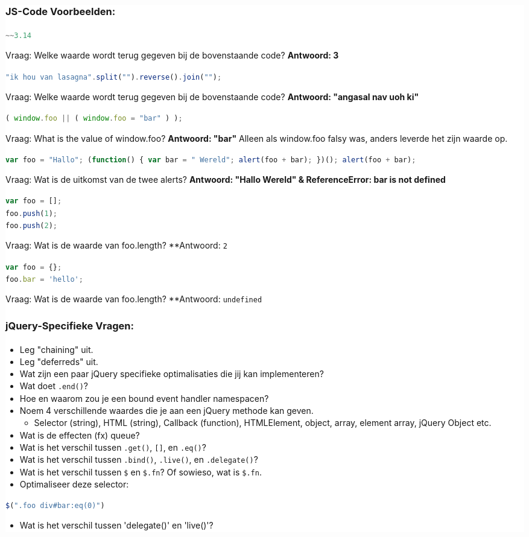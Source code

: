 ### JS-Code Voorbeelden:

```javascript
~~3.14
```
Vraag: Welke waarde wordt terug gegeven bij de bovenstaande code? 
**Antwoord: 3** 

```javascript
"ik hou van lasagna".split("").reverse().join("");
```
Vraag: Welke waarde wordt terug gegeven bij de bovenstaande code? 
**Antwoord: "angasal nav uoh ki"** 

```javascript
( window.foo || ( window.foo = "bar" ) );
```
Vraag: What is the value of window.foo? 
**Antwoord: "bar"** 
Alleen als window.foo falsy was, anders leverde het zijn waarde op.

```javascript
var foo = "Hallo"; (function() { var bar = " Wereld"; alert(foo + bar); })(); alert(foo + bar);
```
Vraag: Wat is de uitkomst van de twee alerts? 
**Antwoord: "Hallo Wereld" & ReferenceError: bar is not defined** 

```javascript
var foo = [];
foo.push(1);
foo.push(2);
```
Vraag: Wat is de waarde van foo.length? 
**Antwoord: `2`

```javascript
var foo = {};
foo.bar = 'hello';
```
Vraag: Wat is de waarde van foo.length? 
**Antwoord: `undefined`

### jQuery-Specifieke Vragen:

* Leg "chaining" uit. 
* Leg "deferreds" uit.
* Wat zijn een paar jQuery specifieke optimalisaties die jij kan implementeren?
* Wat doet `.end()`? 
* Hoe en waarom zou je een bound event handler namespacen? 
* Noem 4 verschillende waardes die je aan een jQuery methode kan geven.
	* Selector (string), HTML (string), Callback (function), HTMLElement, object, array, element array, jQuery Object etc.
* Wat is de effecten (fx) queue? 
* Wat is het verschil tussen `.get()`, `[]`, en `.eq()`? 
* Wat is het verschil tussen `.bind()`, `.live()`, en `.delegate()`? 
* Wat is het verschil tussen `$` en `$.fn`? Of sowieso, wat is `$.fn`.
* Optimaliseer deze selector: 
```javascript
$(".foo div#bar:eq(0)")
```
* Wat is het verschil tussen 'delegate()' en 'live()'? 
